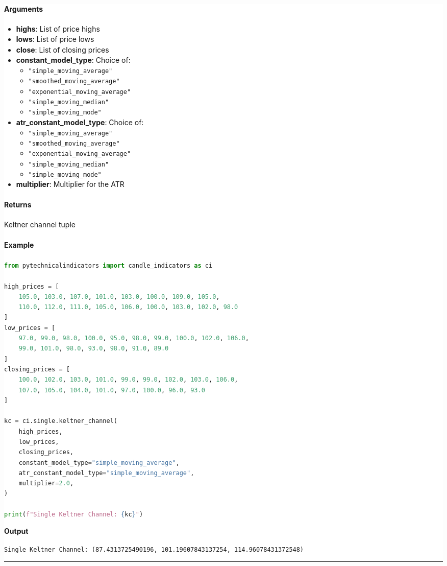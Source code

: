 #### Arguments
- **highs**: List of price highs
- **lows**: List of price lows
- **close**: List of closing prices
- **constant_model_type**: Choice of:
    - `"simple_moving_average"`
    - `"smoothed_moving_average"`
    - `"exponential_moving_average"`
    - `"simple_moving_median"`
    - `"simple_moving_mode"`
- **atr_constant_model_type**: Choice of:
    - `"simple_moving_average"`
    - `"smoothed_moving_average"`
    - `"exponential_moving_average"`
    - `"simple_moving_median"`
    - `"simple_moving_mode"`
- **multiplier**: Multiplier for the ATR

#### Returns
Keltner channel tuple

#### Example
```python
from pytechnicalindicators import candle_indicators as ci

high_prices = [
    105.0, 103.0, 107.0, 101.0, 103.0, 100.0, 109.0, 105.0,
    110.0, 112.0, 111.0, 105.0, 106.0, 100.0, 103.0, 102.0, 98.0
]
low_prices = [
    97.0, 99.0, 98.0, 100.0, 95.0, 98.0, 99.0, 100.0, 102.0, 106.0,
    99.0, 101.0, 98.0, 93.0, 98.0, 91.0, 89.0
]
closing_prices = [
    100.0, 102.0, 103.0, 101.0, 99.0, 99.0, 102.0, 103.0, 106.0,
    107.0, 105.0, 104.0, 101.0, 97.0, 100.0, 96.0, 93.0
]

kc = ci.single.keltner_channel(
    high_prices,
    low_prices,
    closing_prices,
    constant_model_type="simple_moving_average",
    atr_constant_model_type="simple_moving_average",
    multiplier=2.0,
)

print(f"Single Keltner Channel: {kc}")
```

**Output**
```
Single Keltner Channel: (87.4313725490196, 101.19607843137254, 114.96078431372548)
```

---